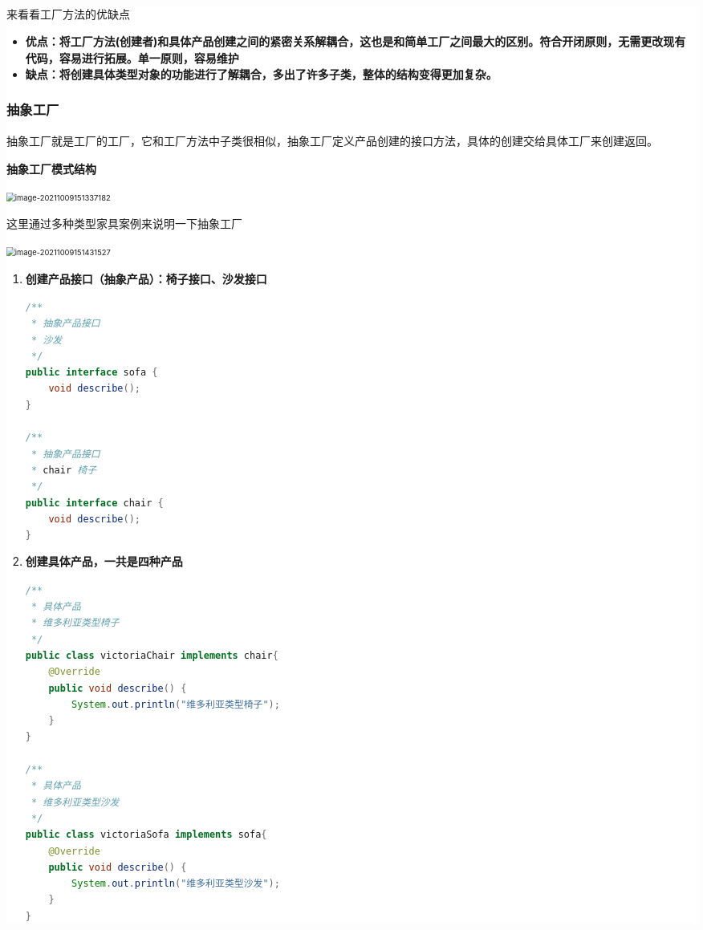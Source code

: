 来看看工厂方法的优缺点

- **优点：将工厂方法(创建者)和具体产品创建之间的紧密关系解耦合，这也是和简单工厂之间最大的区别。符合开闭原则，无需更改现有代码，容易进行拓展。单一原则，容易维护**
- **缺点：将创建具体类型对象的功能进行了解耦合，多出了许多子类，整体的结构变得更加复杂。**



### 抽象工厂

抽象工厂就是工厂的工厂，它和工厂方法中子类很相似，抽象工厂定义产品创建的接口方法，具体的创建交给具体工厂来创建返回。



**抽象工厂模式结构**

<img src="https://picturebedzhanghui.oss-cn-hangzhou.aliyuncs.com/img/image-20211009151337182.png" alt="image-20211009151337182" style="zoom: 67%;" />

这里通过多种类型家具案例来说明一下抽象工厂

<img src="https://picturebedzhanghui.oss-cn-hangzhou.aliyuncs.com/img/image-20211009151431527.png" alt="image-20211009151431527" style="zoom:67%;" />

1. **创建产品接口（抽象产品）：椅子接口、沙发接口**

   ```java
   /**
    * 抽象产品接口
    * 沙发
    */
   public interface sofa {
       void describe();
   }
   
   /**
    * 抽象产品接口
    * chair 椅子
    */
   public interface chair {
       void describe();
   }
   ```

2. **创建具体产品，一共是四种产品**

   ```java
   /**
    * 具体产品
    * 维多利亚类型椅子
    */
   public class victoriaChair implements chair{
       @Override
       public void describe() {
           System.out.println("维多利亚类型椅子");
       }
   }
   
   /**
    * 具体产品
    * 维多利亚类型沙发
    */
   public class victoriaSofa implements sofa{
       @Override
       public void describe() {
           System.out.println("维多利亚类型沙发");
       }
   }
   ```
